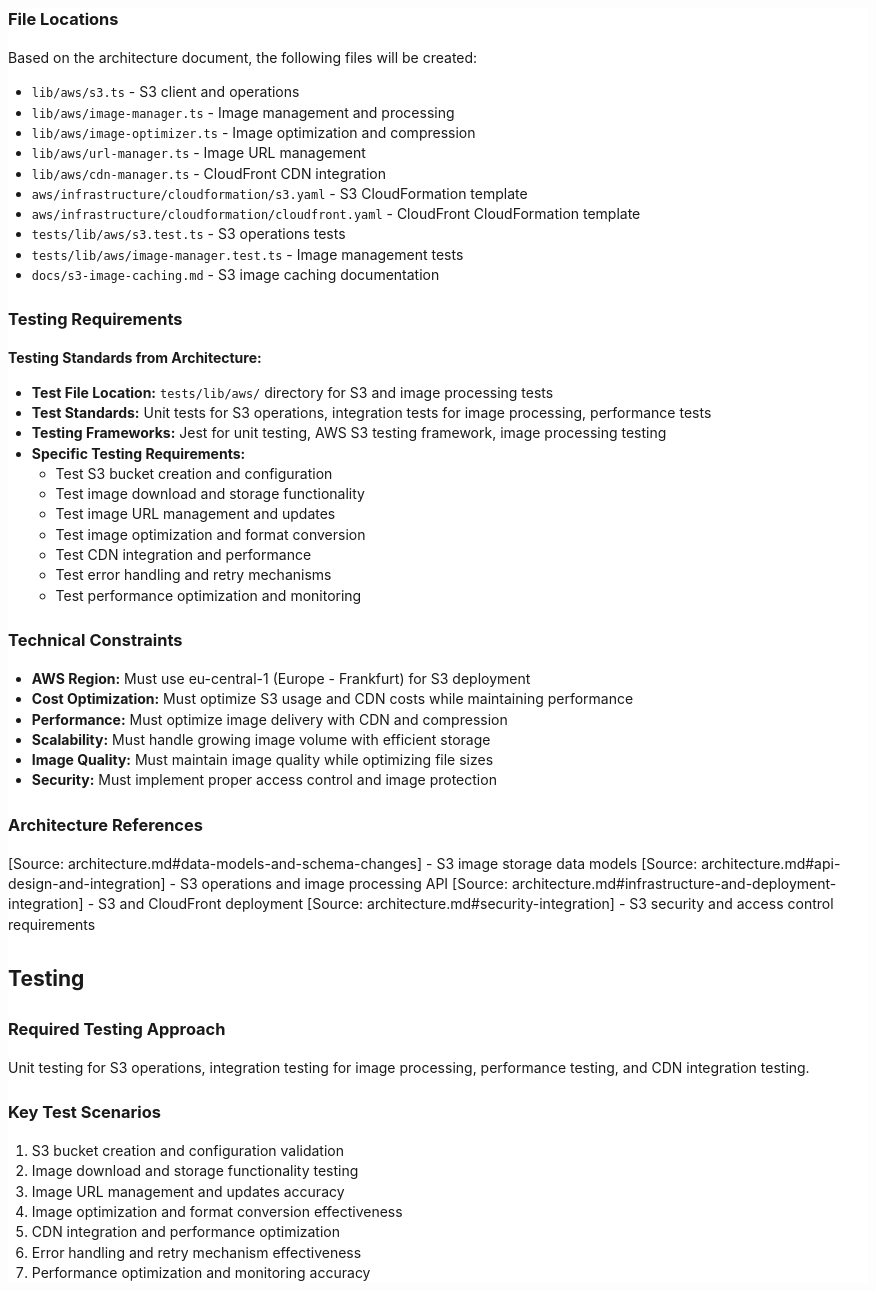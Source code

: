 ### File Locations
Based on the architecture document, the following files will be created:
- `lib/aws/s3.ts` - S3 client and operations
- `lib/aws/image-manager.ts` - Image management and processing
- `lib/aws/image-optimizer.ts` - Image optimization and compression
- `lib/aws/url-manager.ts` - Image URL management
- `lib/aws/cdn-manager.ts` - CloudFront CDN integration
- `aws/infrastructure/cloudformation/s3.yaml` - S3 CloudFormation template
- `aws/infrastructure/cloudformation/cloudfront.yaml` - CloudFront CloudFormation template
- `tests/lib/aws/s3.test.ts` - S3 operations tests
- `tests/lib/aws/image-manager.test.ts` - Image management tests
- `docs/s3-image-caching.md` - S3 image caching documentation

### Testing Requirements
**Testing Standards from Architecture:**
- **Test File Location:** `tests/lib/aws/` directory for S3 and image processing tests
- **Test Standards:** Unit tests for S3 operations, integration tests for image processing, performance tests
- **Testing Frameworks:** Jest for unit testing, AWS S3 testing framework, image processing testing
- **Specific Testing Requirements:**
  - Test S3 bucket creation and configuration
  - Test image download and storage functionality
  - Test image URL management and updates
  - Test image optimization and format conversion
  - Test CDN integration and performance
  - Test error handling and retry mechanisms
  - Test performance optimization and monitoring

### Technical Constraints
- **AWS Region:** Must use eu-central-1 (Europe - Frankfurt) for S3 deployment
- **Cost Optimization:** Must optimize S3 usage and CDN costs while maintaining performance
- **Performance:** Must optimize image delivery with CDN and compression
- **Scalability:** Must handle growing image volume with efficient storage
- **Image Quality:** Must maintain image quality while optimizing file sizes
- **Security:** Must implement proper access control and image protection

### Architecture References
[Source: architecture.md#data-models-and-schema-changes] - S3 image storage data models
[Source: architecture.md#api-design-and-integration] - S3 operations and image processing API
[Source: architecture.md#infrastructure-and-deployment-integration] - S3 and CloudFront deployment
[Source: architecture.md#security-integration] - S3 security and access control requirements

## Testing
### Required Testing Approach
Unit testing for S3 operations, integration testing for image processing, performance testing, and CDN integration testing.

### Key Test Scenarios
1. S3 bucket creation and configuration validation
2. Image download and storage functionality testing
3. Image URL management and updates accuracy
4. Image optimization and format conversion effectiveness
5. CDN integration and performance optimization
6. Error handling and retry mechanism effectiveness
7. Performance optimization and monitoring accuracy
